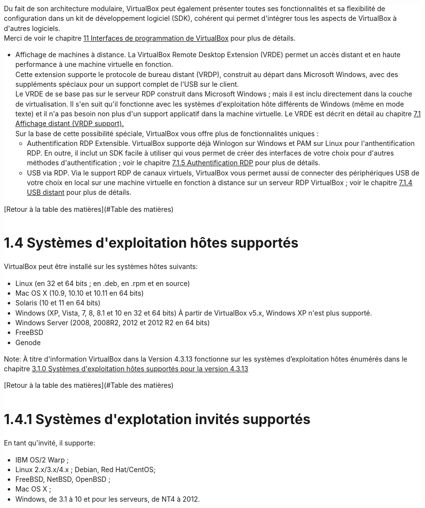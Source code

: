 Du fait de son architecture modulaire, VirtualBox peut également présenter toutes ses fonctionnalités et sa ﬂexibilité de configuration dans un kit de développement logiciel (SDK), cohérent qui permet d'intégrer tous les aspects de VirtualBox à d'autres logiciels.  
Merci de voir le chapitre [11 Interfaces de programmation de VirtualBox](#mark11) pour plus de détails.  
* Affichage de machines à distance. La VirtualBox Remote Desktop Extension (VRDE) permet un accès distant et en haute performance à une machine virtuelle en fonction.  
Cette extension supporte le protocole de bureau distant (VRDP), construit au départ dans Microsoft Windows, avec des suppléments spéciaux pour un support complet de l'USB sur le client.  
Le VRDE de se base pas sur le serveur RDP construit dans Microsoft Windows ; mais il est inclu directement dans la couche de virtualisation. Il s'en suit qu'il fonctionne avec les systèmes d'exploitation hôte différents de Windows (même en mode texte) et il n'a pas besoin non plus d'un support applicatif dans la machine virtuelle. Le VRDE est décrit en détail au chapitre [7.1 Affichage distant (VRDP support).](#mark7.1)  
Sur la base de cette possibilité spéciale, VirtualBox vous offre plus de fonctionnalités uniques :  
	*	 Authentification RDP Extensible. VirtualBox supporte déjà Winlogon sur Windows et PAM sur Linux pour l'anthentification RDP. En outre, il inclut un SDK facile à utiliser qui vous permet de créer des interfaces de votre choix pour d'autres méthodes d'authentification ; voir le chapitre [7.1.5 Authentification RDP](#mark7.1.5) pour plus de détails.  
	*	 USB via RDP. Via le support RDP de canaux virtuels, VirtualBox vous permet aussi de connecter des périphériques USB de votre choix en local sur une machine virtuelle en fonction à distance sur un serveur RDP VirtualBox ; voir le chapitre [7.1.4 USB distant](#mark7.1.4) pour plus de détails.  

[Retour à la table des matières](#Table des matières)

# 1.4 Systèmes d'exploitation hôtes supportés<a id="mark1.4"></a>

VirtualBox peut être installé sur les systèmes hôtes suivants:  

* Linux (en 32 et 64 bits ; en .deb, en .rpm et en source)
* Mac OS X (10.9, 10.10 et 10.11 en 64 bits)
* Solaris (10 et 11 en 64 bits)
* Windows (XP, Vista, 7, 8, 8.1 et 10 en 32 et 64 bits)
À partir de VirtualBox v5.x, Windows XP n'est plus supporté.  
* Windows Server (2008, 2008R2, 2012 et 2012 R2 en 64 bits)
* FreeBSD
* Genode

Note: À titre d'information VirtualBox dans la Version 4.3.13 fonctionne sur les systèmes d’exploitation hôtes énumérés dans le chapitre [3.1.0 Systèmes d'exploitation hôtes supportés pour la version 4.3.13](#mark3.1.0)  

[Retour à la table des matières](#Table des matières)

# 1.4.1 Systèmes d'explotation invités supportés<a id="mark1.4.1"></a>

En tant qu'invité, il supporte:  

* IBM OS/2 Warp ;
* Linux 2.x/3.x/4.x ;
Debian, Red Hat/CentOS;
* FreeBSD, NetBSD, OpenBSD ;
* Mac OS X ;
* Windows, de 3.1 à 10 et pour les serveurs, de NT4 à 2012.
